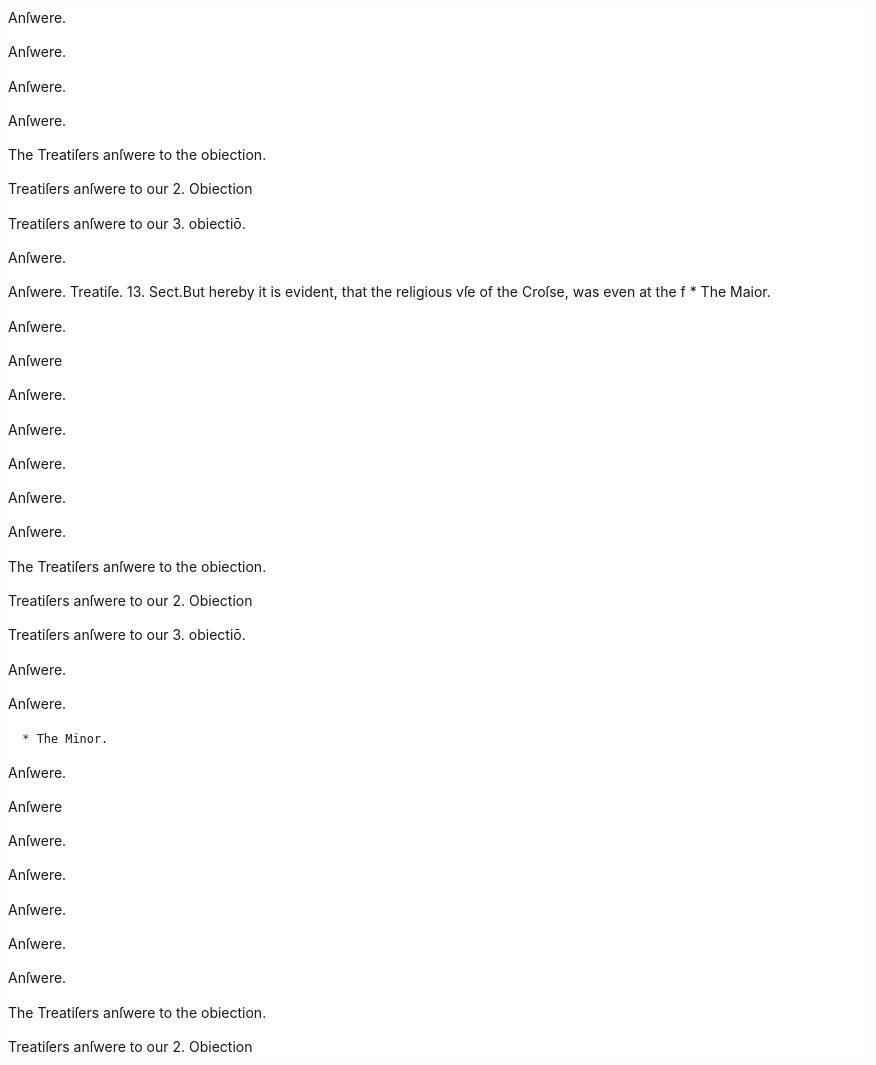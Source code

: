 Anſwere.

Anſwere.

Anſwere.

Anſwere.

The Treatiſers anſwere to the obiection.

Treatiſers anſwere to our 2. Obiection

Treatiſers anſwere to our 3. obiectiō.

Anſwere.

Anſwere.
Treatiſe. 13. Sect.But hereby it is evident, that the religious vſe of the Croſse, was even at the f
      * The Maior.

Anſwere.

Anſwere

Anſwere.

Anſwere.

Anſwere.

Anſwere.

Anſwere.

The Treatiſers anſwere to the obiection.

Treatiſers anſwere to our 2. Obiection

Treatiſers anſwere to our 3. obiectiō.

Anſwere.

Anſwere.

      * The Minor.

Anſwere.

Anſwere

Anſwere.

Anſwere.

Anſwere.

Anſwere.

Anſwere.

The Treatiſers anſwere to the obiection.

Treatiſers anſwere to our 2. Obiection
